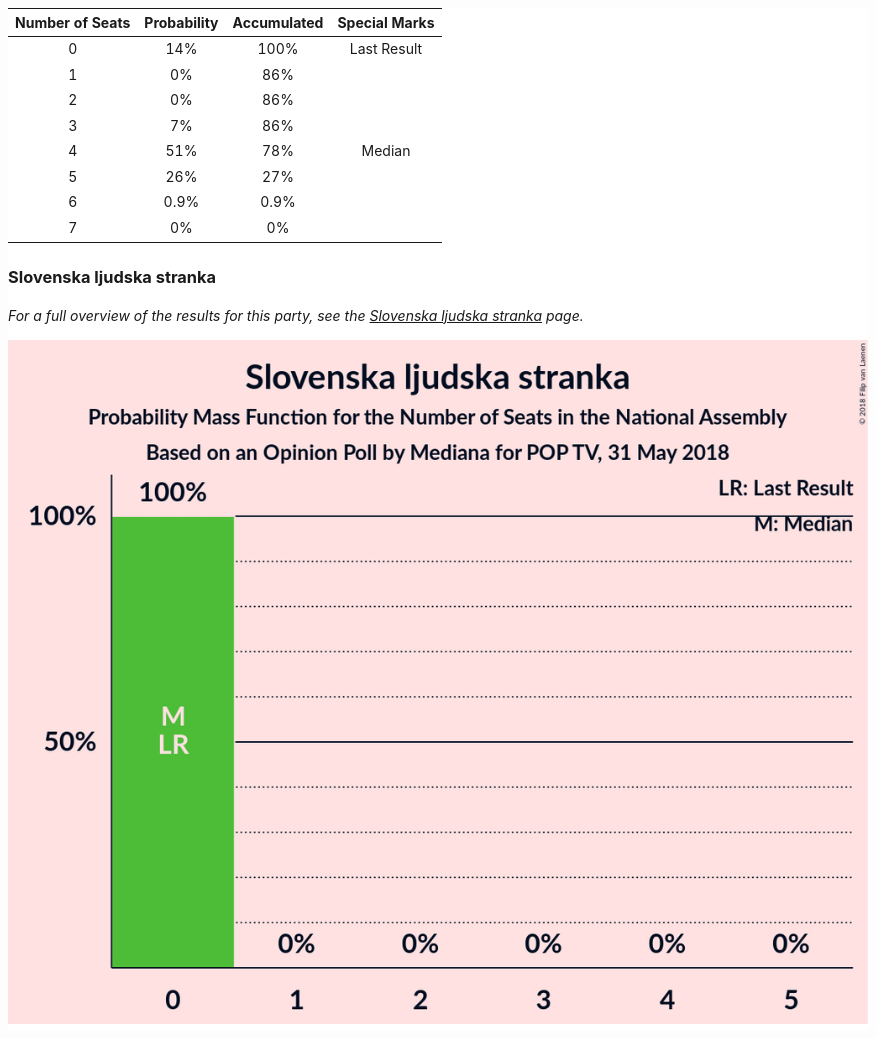 | Number of Seats | Probability | Accumulated | Special Marks |
|:---------------:|:-----------:|:-----------:|:-------------:|
| 0 | 14% | 100% | Last Result |
| 1 | 0% | 86% |  |
| 2 | 0% | 86% |  |
| 3 | 7% | 86% |  |
| 4 | 51% | 78% | Median |
| 5 | 26% | 27% |  |
| 6 | 0.9% | 0.9% |  |
| 7 | 0% | 0% |  |

### Slovenska ljudska stranka

*For a full overview of the results for this party, see the [Slovenska ljudska stranka](party-slovenskaljudskastranka.html) page.*

![Graph with seats probability mass function not yet produced](2018-05-31-Mediana-seats-pmf-slovenskaljudskastranka.png "Seats Probability Mass Function")
